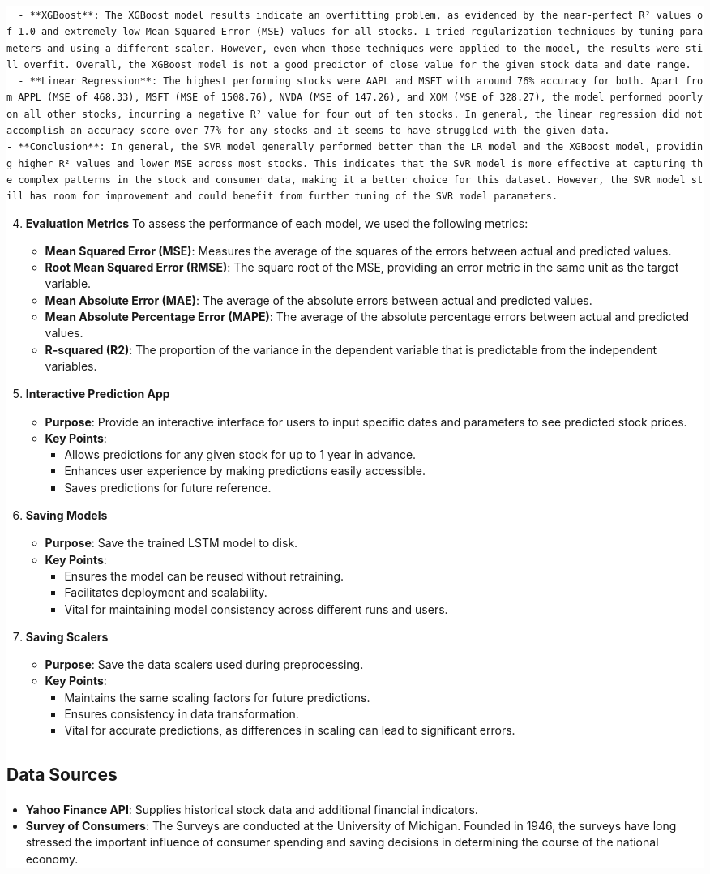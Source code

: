       - **XGBoost**: The XGBoost model results indicate an overfitting problem, as evidenced by the near-perfect R² values of 1.0 and extremely low Mean Squared Error (MSE) values for all stocks. I tried regularization techniques by tuning parameters and using a different scaler. However, even when those techniques were applied to the model, the results were still overfit. Overall, the XGBoost model is not a good predictor of close value for the given stock data and date range.
      - **Linear Regression**: The highest performing stocks were AAPL and MSFT with around 76% accuracy for both. Apart from APPL (MSE of 468.33), MSFT (MSE of 1508.76), NVDA (MSE of 147.26), and XOM (MSE of 328.27), the model performed poorly on all other stocks, incurring a negative R² value for four out of ten stocks. In general, the linear regression did not accomplish an accuracy score over 77% for any stocks and it seems to have struggled with the given data.
    - **Conclusion**: In general, the SVR model generally performed better than the LR model and the XGBoost model, providing higher R² values and lower MSE across most stocks. This indicates that the SVR model is more effective at capturing the complex patterns in the stock and consumer data, making it a better choice for this dataset. However, the SVR model still has room for improvement and could benefit from further tuning of the SVR model parameters.



4. **Evaluation Metrics**
    To assess the performance of each model, we used the following metrics:
    - **Mean Squared Error (MSE)**: Measures the average of the squares of the errors between actual and predicted values.
    - **Root Mean Squared Error (RMSE)**: The square root of the MSE, providing an error metric in the same unit as the target variable.
    - **Mean Absolute Error (MAE)**: The average of the absolute errors between actual and predicted values.
    - **Mean Absolute Percentage Error (MAPE)**: The average of the absolute percentage errors between actual and predicted values.
    - **R-squared (R2)**: The proportion of the variance in the dependent variable that is predictable from the independent variables.

5. **Interactive Prediction App**
    - **Purpose**: Provide an interactive interface for users to input specific dates and parameters to see predicted stock prices.
    - **Key Points**:
        - Allows predictions for any given stock for up to 1 year in advance.
        - Enhances user experience by making predictions easily accessible.
        - Saves predictions for future reference.

6. **Saving Models**
    - **Purpose**: Save the trained LSTM model to disk.
    - **Key Points**:
        - Ensures the model can be reused without retraining.
        - Facilitates deployment and scalability.
        - Vital for maintaining model consistency across different runs and users.

7. **Saving Scalers**
    - **Purpose**: Save the data scalers used during preprocessing.
    - **Key Points**:
        - Maintains the same scaling factors for future predictions.
        - Ensures consistency in data transformation.
        - Vital for accurate predictions, as differences in scaling can lead to significant errors.

## Data Sources
- **Yahoo Finance API**: Supplies historical stock data and additional financial indicators.
- **Survey of Consumers**: The Surveys are conducted at the University of Michigan. Founded in 1946, the surveys have long stressed the important influence of consumer spending and saving decisions in determining the course of the national economy. 
